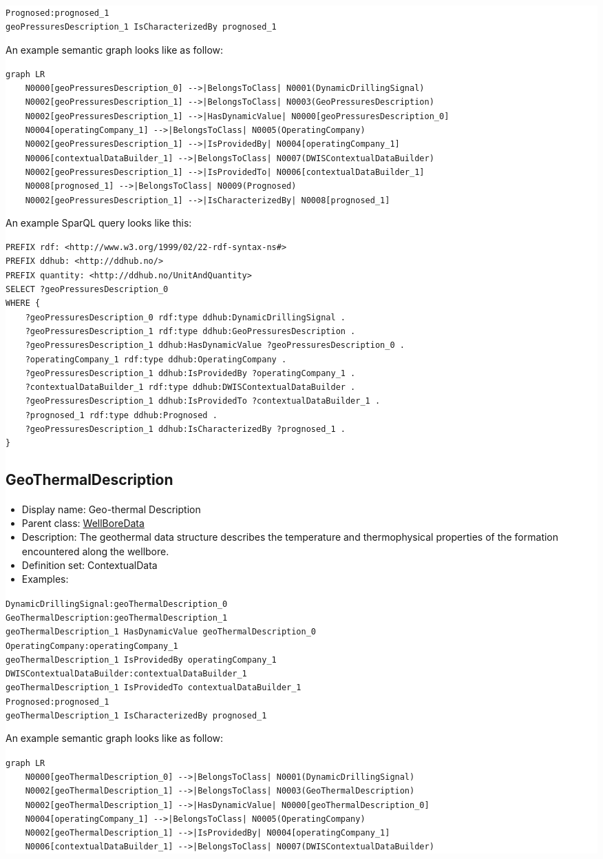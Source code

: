 ``` dwis geoPressuresDescription_0
Prognosed:prognosed_1
geoPressuresDescription_1 IsCharacterizedBy prognosed_1
```
An example semantic graph looks like as follow:
```mermaid
graph LR
	N0000[geoPressuresDescription_0] -->|BelongsToClass| N0001(DynamicDrillingSignal) 
	N0002[geoPressuresDescription_1] -->|BelongsToClass| N0003(GeoPressuresDescription) 
	N0002[geoPressuresDescription_1] -->|HasDynamicValue| N0000[geoPressuresDescription_0] 
	N0004[operatingCompany_1] -->|BelongsToClass| N0005(OperatingCompany) 
	N0002[geoPressuresDescription_1] -->|IsProvidedBy| N0004[operatingCompany_1] 
	N0006[contextualDataBuilder_1] -->|BelongsToClass| N0007(DWISContextualDataBuilder) 
	N0002[geoPressuresDescription_1] -->|IsProvidedTo| N0006[contextualDataBuilder_1] 
	N0008[prognosed_1] -->|BelongsToClass| N0009(Prognosed) 
	N0002[geoPressuresDescription_1] -->|IsCharacterizedBy| N0008[prognosed_1] 
```
An example SparQL query looks like this:
```sparql
PREFIX rdf: <http://www.w3.org/1999/02/22-rdf-syntax-ns#>
PREFIX ddhub: <http://ddhub.no/>
PREFIX quantity: <http://ddhub.no/UnitAndQuantity>
SELECT ?geoPressuresDescription_0
WHERE {
	?geoPressuresDescription_0 rdf:type ddhub:DynamicDrillingSignal .
	?geoPressuresDescription_1 rdf:type ddhub:GeoPressuresDescription .
	?geoPressuresDescription_1 ddhub:HasDynamicValue ?geoPressuresDescription_0 .
	?operatingCompany_1 rdf:type ddhub:OperatingCompany .
	?geoPressuresDescription_1 ddhub:IsProvidedBy ?operatingCompany_1 .
	?contextualDataBuilder_1 rdf:type ddhub:DWISContextualDataBuilder .
	?geoPressuresDescription_1 ddhub:IsProvidedTo ?contextualDataBuilder_1 .
	?prognosed_1 rdf:type ddhub:Prognosed .
	?geoPressuresDescription_1 ddhub:IsCharacterizedBy ?prognosed_1 .
}
```
## GeoThermalDescription 
- Display name: Geo-thermal Description
- Parent class: [WellBoreData](./ContextualData.md#WellBoreData)
- Description: 
The geothermal data structure describes the temperature and thermophysical properties of the formation encountered
along the wellbore.
- Definition set: ContextualData
- Examples:
``` dwis geoThermalDescription_0
DynamicDrillingSignal:geoThermalDescription_0
GeoThermalDescription:geoThermalDescription_1
geoThermalDescription_1 HasDynamicValue geoThermalDescription_0
OperatingCompany:operatingCompany_1
geoThermalDescription_1 IsProvidedBy operatingCompany_1
DWISContextualDataBuilder:contextualDataBuilder_1
geoThermalDescription_1 IsProvidedTo contextualDataBuilder_1
Prognosed:prognosed_1
geoThermalDescription_1 IsCharacterizedBy prognosed_1
```
An example semantic graph looks like as follow:
```mermaid
graph LR
	N0000[geoThermalDescription_0] -->|BelongsToClass| N0001(DynamicDrillingSignal) 
	N0002[geoThermalDescription_1] -->|BelongsToClass| N0003(GeoThermalDescription) 
	N0002[geoThermalDescription_1] -->|HasDynamicValue| N0000[geoThermalDescription_0] 
	N0004[operatingCompany_1] -->|BelongsToClass| N0005(OperatingCompany) 
	N0002[geoThermalDescription_1] -->|IsProvidedBy| N0004[operatingCompany_1] 
	N0006[contextualDataBuilder_1] -->|BelongsToClass| N0007(DWISContextualDataBuilder) 
```